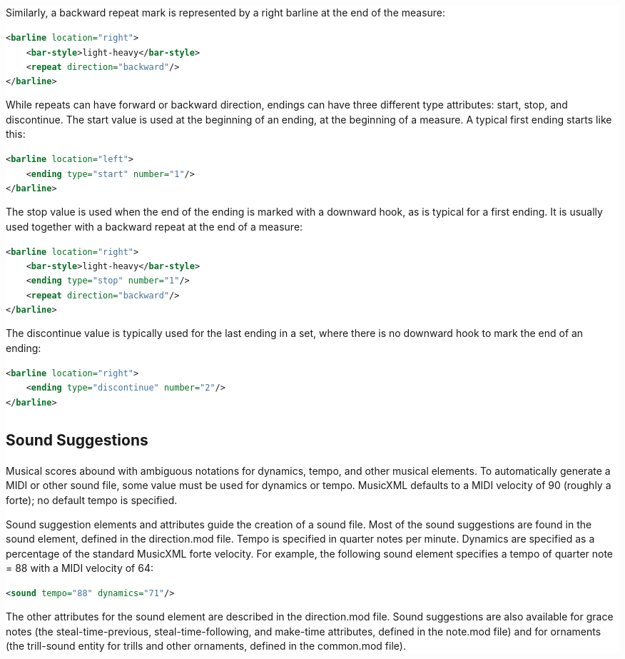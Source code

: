 Similarly, a backward repeat mark is represented by a right barline at the end of the measure:

```xml
<barline location="right">
    <bar-style>light-heavy</bar-style>
    <repeat direction="backward"/>
</barline>
```

While repeats can have forward or backward direction, endings can have three different type attributes: start, stop, and discontinue. The start value is used at the beginning of an ending, at the beginning of a measure. A typical first ending starts like this:

```xml
<barline location="left">
    <ending type="start" number="1"/>
</barline>
```

The stop value is used when the end of the ending is marked with a downward hook, as is typical for a first ending. It is usually used together with a backward repeat at the end of a measure:

```xml
<barline location="right">
    <bar-style>light-heavy</bar-style>
    <ending type="stop" number="1"/>
    <repeat direction="backward"/>
</barline>
```

The discontinue value is typically used for the last ending in a set, where there is no downward hook to mark the end of an ending:

```xml
<barline location="right">
    <ending type="discontinue" number="2"/>
</barline>
```

## Sound Suggestions

Musical scores abound with ambiguous notations for dynamics, tempo, and other musical elements. To automatically generate a MIDI or other sound file, some value must be used for dynamics or tempo. MusicXML defaults to a MIDI velocity of 90 (roughly a forte); no default tempo is specified.

Sound suggestion elements and attributes guide the creation of a sound file. Most of the sound suggestions are found in the sound element, defined in the direction.mod file. Tempo is specified in quarter notes per minute. Dynamics are specified as a percentage of the standard MusicXML forte velocity. For example, the following sound element specifies a tempo of quarter note = 88 with a MIDI velocity of 64:

```xml
<sound tempo="88" dynamics="71"/>
```

The other attributes for the sound element are described in the direction.mod file. Sound suggestions are also available for grace notes (the steal-time-previous, steal-time-following, and make-time attributes, defined in the note.mod file) and for ornaments (the trill-sound entity for trills and other ornaments, defined in the common.mod file).
